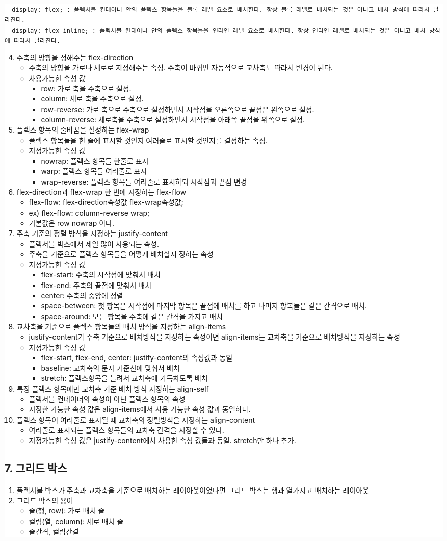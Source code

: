     - display: flex; : 플렉서블 컨테이너 안의 플렉스 항목들을 블록 레벨 요소로 배치한다. 항상 블록 레벨로 배치되는 것은 아니고 배치 방식에 따라서 달라진다.
    - display: flex-inline; : 플렉서블 컨테이너 안의 플렉스 항목들을 인라인 레벨 요소로 배치한다. 항상 인라인 레벨로 배치되는 것은 아니고 배치 방식에 따라서 달라진다.
4. 주축의 방향을 정해주는 flex-direction
    - 주축의 방향을 가로나 세로로 지정해주는 속성. 주축이 바뀌면 자동적으로 교차축도 따라서 변경이 된다.
    - 사용가능한 속성 값
        - row: 가로 축을 주축으로 설정.
        - column: 세로 축을 주축으로 설정.
        - row-reverse: 가로 축으로 주축으로 설정하면서 시작점을 오른쪽으로 끝점은 왼쪽으로 설정.
        - column-reverse: 세로축을 주축으로 설정하면서 시작점을 아래쪽 끝점을 위쪽으로 설정.
5. 플렉스 항목의 줄바꿈을 설정하는 flex-wrap
    - 플렉스 항목들을 한 줄에 표시할 것인지 여러줄로 표시할 것인지를 결정하는 속성.
    - 지정가능한 속성 값
        - nowrap: 플렉스 항목들 한줄로 표시
        - warp: 플렉스 항목들 여러줄로 표시
        - wrap-reverse: 플렉스 항목들 여러줄로 표시하되 시작점과 끝점 변경
6. flex-direction과 flex-wrap 한 번에 지정하는 flex-flow
    - flex-flow: flex-direction속성값 flex-wrap속성값;
    - ex) flex-flow: column-reverse wrap;
    - 기본값은 row nowrap 이다.
7. 주축 기준의 정렬 방식을 지정하는 justify-content
    - 플렉서블 박스에서 제일 많이 사용되는 속성.
    - 주축을 기준으로 플렉스 항목들을 어떻게 배치할지 정하는 속성
    - 지정가능한 속성 값
        - flex-start: 주축의 시작점에 맞춰서 배치
        - flex-end: 주축의 끝점에 맞춰서 배치
        - center: 주축의 중앙에 정렬
        - space-between: 첫 항목은 시작점에 마지막 항목은 끝점에 배치를 하고 나머지 항복들은 같은 간격으로 배치.
        - space-around: 모든 항목을 주축에 같은 간격을 가지고 배치
8. 교차축을 기준으로 플렉스 항목들의 배치 방식을 지정하는 align-items
    - justify-content가 주축 기준으로 배치방식을 지정하는 속성이면 align-items는 교차축을 기준으로 배치방식을 지정하는 속성
    - 지정가능한 속성 값
        - flex-start, flex-end, center: justify-content의 속성값과 동일
        - baseline: 교차축의 문자 기준선에 맞춰서 배치
        - stretch: 플렉스항목을 늘려서 교차축에 가득차도록 배치
9. 특정 플렉스 항목에만 교차축 기준 배치 방식 지정하는 align-self
    - 플렉서블 컨테이너의 속성이 아닌 플렉스 항목의 속성
    - 지정한 가능한 속성 값은 align-items에서 사용 가능한 속성 값과 동일하다.
10. 플렉스 항목이 여러줄로 표시될 때 교차축의 정렬방식을 지정하는 align-content
    - 여러줄로 표시되는 플렉스 항목들의 교차축 간격을 지정할 수 있다.
    - 지정가능한 속성 값은 justify-content에서 사용한 속성 값들과 동일. stretch만 하나 추가.

## 7. 그리드 박스
1. 플렉서블 박스가 주축과 교차축을 기준으로 배치하는 레이아웃이었다면 그리드 박스는 행과 열가지고 배치하는 레이아웃
2. 그리드 박스의 용어
    - 줄(행, row): 가로 배치 줄
    - 컬럼(열, column): 세로 배치 줄
    - 줄간격, 컬럼간결 